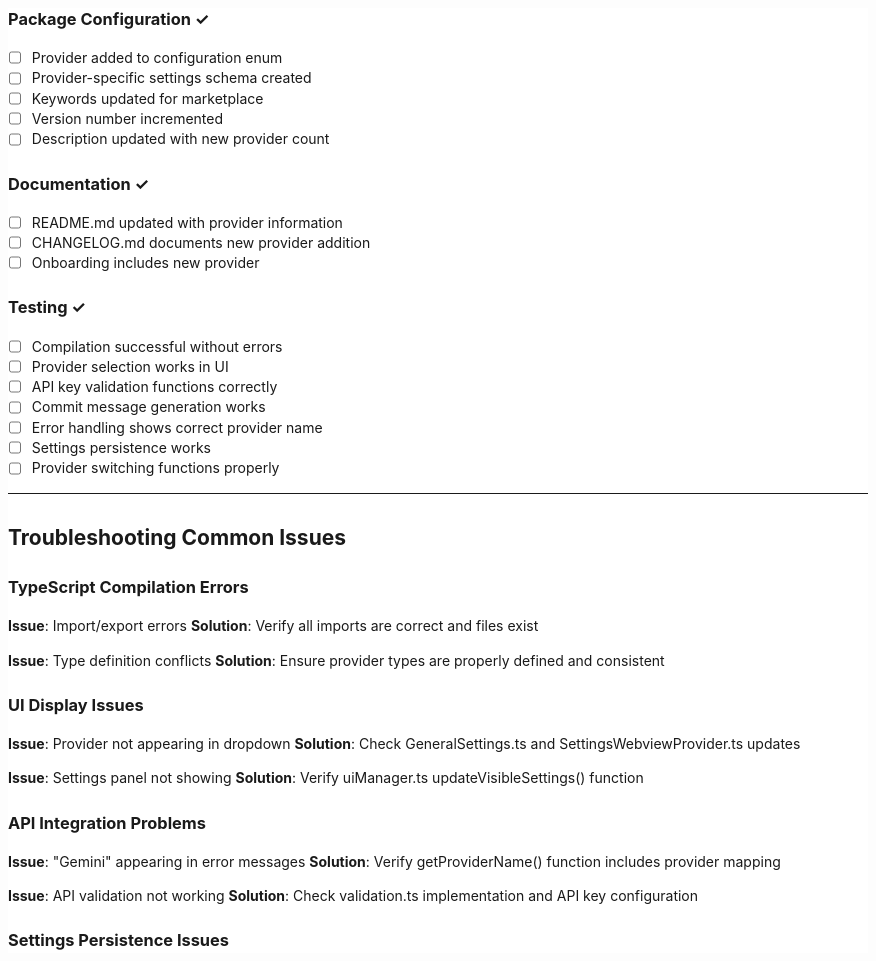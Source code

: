 ### Package Configuration ✓

- [ ] Provider added to configuration enum
- [ ] Provider-specific settings schema created
- [ ] Keywords updated for marketplace
- [ ] Version number incremented
- [ ] Description updated with new provider count

### Documentation ✓

- [ ] README.md updated with provider information
- [ ] CHANGELOG.md documents new provider addition
- [ ] Onboarding includes new provider

### Testing ✓

- [ ] Compilation successful without errors
- [ ] Provider selection works in UI
- [ ] API key validation functions correctly
- [ ] Commit message generation works
- [ ] Error handling shows correct provider name
- [ ] Settings persistence works
- [ ] Provider switching functions properly

---

## Troubleshooting Common Issues

### TypeScript Compilation Errors

**Issue**: Import/export errors
**Solution**: Verify all imports are correct and files exist

**Issue**: Type definition conflicts
**Solution**: Ensure provider types are properly defined and consistent

### UI Display Issues

**Issue**: Provider not appearing in dropdown
**Solution**: Check GeneralSettings.ts and SettingsWebviewProvider.ts updates

**Issue**: Settings panel not showing
**Solution**: Verify uiManager.ts updateVisibleSettings() function

### API Integration Problems

**Issue**: "Gemini" appearing in error messages
**Solution**: Verify getProviderName() function includes provider mapping

**Issue**: API validation not working
**Solution**: Check validation.ts implementation and API key configuration

### Settings Persistence Issues
